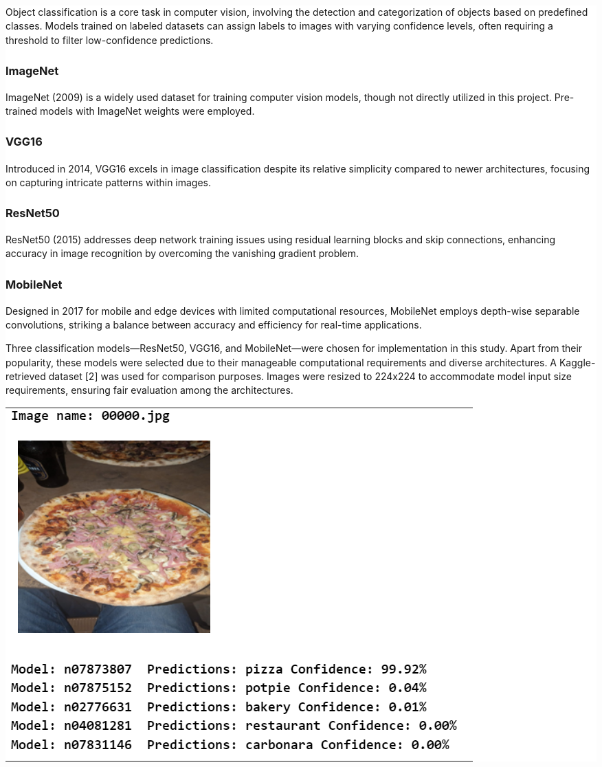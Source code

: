 Object classification is a core task in computer vision, involving the detection and categorization of objects based on predefined classes. Models trained on labeled datasets can assign labels to images with varying confidence levels, often requiring a threshold to filter low-confidence predictions.



### ImageNet
ImageNet (2009) is a widely used dataset for training computer vision models, though not directly utilized in this project. Pre-trained models with ImageNet weights were employed.

### VGG16
Introduced in 2014, VGG16 excels in image classification despite its relative simplicity compared to newer architectures, focusing on capturing intricate patterns within images.

### ResNet50
ResNet50 (2015) addresses deep network training issues using residual learning blocks and skip connections, enhancing accuracy in image recognition by overcoming the vanishing gradient problem.

### MobileNet
Designed in 2017 for mobile and edge devices with limited computational resources, MobileNet employs depth-wise separable convolutions, striking a balance between accuracy and efficiency for real-time applications.

Three classification models—ResNet50, VGG16, and MobileNet—were chosen for implementation in this study. Apart from their popularity, these models were selected due to their manageable computational requirements and diverse architectures. A Kaggle-retrieved dataset [2] was used for comparison purposes. Images were resized to 224x224 to accommodate model input size requirements, ensuring fair evaluation among the architectures.

<p align='center'>
<table align="center">
  <tr>
    <td align="center">
      <img src="Assets/Object Classification/resnet50.png" alt="ResNet50"  width="100%" height="auto" />
    </td>
    <td align="center">